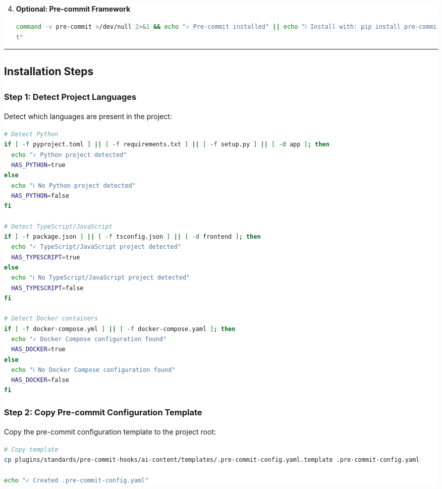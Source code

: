 4. **Optional: Pre-commit Framework**
   ```bash
   command -v pre-commit >/dev/null 2>&1 && echo "✓ Pre-commit installed" || echo "ℹ Install with: pip install pre-commit"
   ```

---

## Installation Steps

### Step 1: Detect Project Languages

Detect which languages are present in the project:

```bash
# Detect Python
if [ -f pyproject.toml ] || [ -f requirements.txt ] || [ -f setup.py ] || [ -d app ]; then
  echo "✓ Python project detected"
  HAS_PYTHON=true
else
  echo "ℹ No Python project detected"
  HAS_PYTHON=false
fi

# Detect TypeScript/JavaScript
if [ -f package.json ] || [ -f tsconfig.json ] || [ -d frontend ]; then
  echo "✓ TypeScript/JavaScript project detected"
  HAS_TYPESCRIPT=true
else
  echo "ℹ No TypeScript/JavaScript project detected"
  HAS_TYPESCRIPT=false
fi

# Detect Docker containers
if [ -f docker-compose.yml ] || [ -f docker-compose.yaml ]; then
  echo "✓ Docker Compose configuration found"
  HAS_DOCKER=true
else
  echo "ℹ No Docker Compose configuration found"
  HAS_DOCKER=false
fi
```

### Step 2: Copy Pre-commit Configuration Template

Copy the pre-commit configuration template to the project root:

```bash
# Copy template
cp plugins/standards/pre-commit-hooks/ai-content/templates/.pre-commit-config.yaml.template .pre-commit-config.yaml

echo "✓ Created .pre-commit-config.yaml"
```
